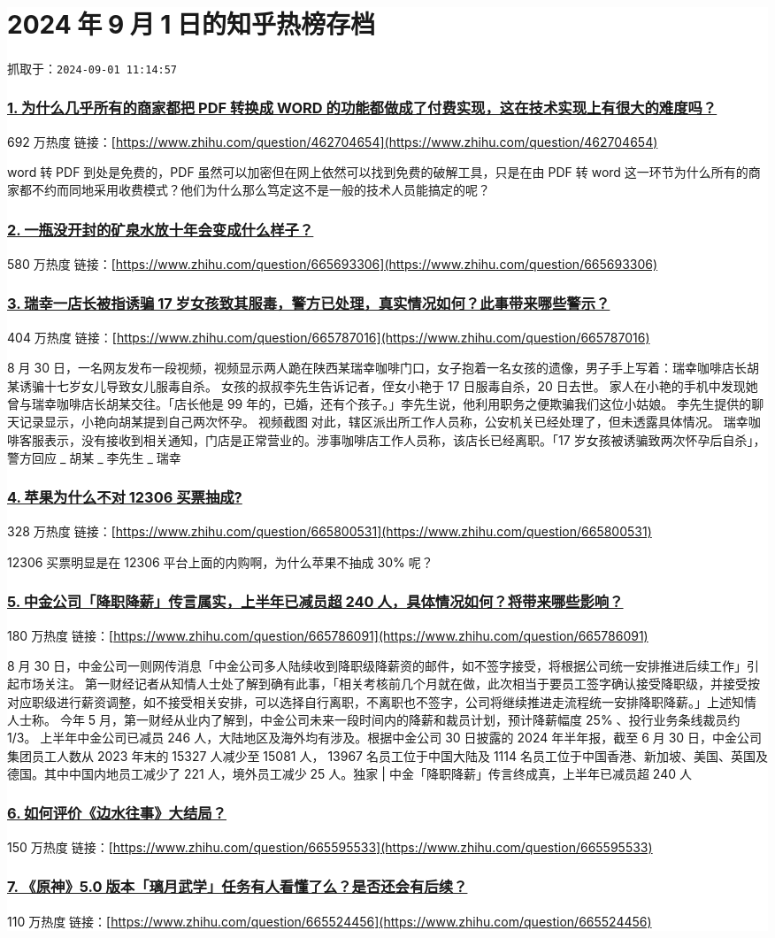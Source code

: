 # 2024 年 9 月 1 日的知乎热榜存档

抓取于：`2024-09-01 11:14:57`

### [1. 为什么几乎所有的商家都把 PDF 转换成 WORD 的功能都做成了付费实现，这在技术实现上有很大的难度吗？](https://www.zhihu.com/question/462704654)
692 万热度 链接：[https://www.zhihu.com/question/462704654](https://www.zhihu.com/question/462704654)

word 转 PDF 到处是免费的，PDF 虽然可以加密但在网上依然可以找到免费的破解工具，只是在由 PDF 转 word 这一环节为什么所有的商家都不约而同地采用收费模式？他们为什么那么笃定这不是一般的技术人员能搞定的呢？

### [2. 一瓶没开封的矿泉水放十年会变成什么样子？](https://www.zhihu.com/question/665693306)
580 万热度 链接：[https://www.zhihu.com/question/665693306](https://www.zhihu.com/question/665693306)



### [3. 瑞幸一店长被指诱骗 17 岁女孩致其服毒，警方已处理，真实情况如何？此事带来哪些警示？](https://www.zhihu.com/question/665787016)
404 万热度 链接：[https://www.zhihu.com/question/665787016](https://www.zhihu.com/question/665787016)

8 月 30 日，一名网友发布一段视频，视频显示两人跪在陕西某瑞幸咖啡门口，女子抱着一名女孩的遗像，男子手上写着：瑞幸咖啡店长胡某诱骗十七岁女儿导致女儿服毒自杀。 女孩的叔叔李先生告诉记者，侄女小艳于 17 日服毒自杀，20 日去世。 家人在小艳的手机中发现她曾与瑞幸咖啡店长胡某交往。「店长他是 99 年的，已婚，还有个孩子。」李先生说，他利用职务之便欺骗我们这位小姑娘。 李先生提供的聊天记录显示，小艳向胡某提到自己两次怀孕。 视频截图 对此，辖区派出所工作人员称，公安机关已经处理了，但未透露具体情况。 瑞幸咖啡客服表示，没有接收到相关通知，门店是正常营业的。涉事咖啡店工作人员称，该店长已经离职。「17 岁女孩被诱骗致两次怀孕后自杀」，警方回应 _ 胡某 _ 李先生 _ 瑞幸

### [4. 苹果为什么不对 12306 买票抽成?](https://www.zhihu.com/question/665800531)
328 万热度 链接：[https://www.zhihu.com/question/665800531](https://www.zhihu.com/question/665800531)

12306 买票明显是在 12306 平台上面的内购啊，为什么苹果不抽成 30% 呢？

### [5. 中金公司「降职降薪」传言属实，上半年已减员超 240 人，具体情况如何？将带来哪些影响？](https://www.zhihu.com/question/665786091)
180 万热度 链接：[https://www.zhihu.com/question/665786091](https://www.zhihu.com/question/665786091)

8 月 30 日，中金公司一则网传消息「中金公司多人陆续收到降职级降薪资的邮件，如不签字接受，将根据公司统一安排推进后续工作」引起市场关注。 第一财经记者从知情人士处了解到确有此事，「相关考核前几个月就在做，此次相当于要员工签字确认接受降职级，并接受按对应职级进行薪资调整，如不接受相关安排，可以选择自行离职，不离职也不签字，公司将继续推进走流程统一安排降职降薪。」上述知情人士称。 今年 5 月，第一财经从业内了解到，中金公司未来一段时间内的降薪和裁员计划，预计降薪幅度 25% 、投行业务条线裁员约 1/3。 上半年中金公司已减员 246 人，大陆地区及海外均有涉及。根据中金公司 30 日披露的 2024 年半年报，截至 6 月 30 日，中金公司集团员工人数从 2023 年末的 15327 人减少至 15081 人， 13967 名员工位于中国大陆及 1114 名员工位于中国香港、新加坡、美国、英国及德国。其中中国内地员工减少了 221 人，境外员工减少 25 人。独家 | 中金「降职降薪」传言终成真，上半年已减员超 240 人

### [6. 如何评价《边水往事》大结局？](https://www.zhihu.com/question/665595533)
150 万热度 链接：[https://www.zhihu.com/question/665595533](https://www.zhihu.com/question/665595533)



### [7. 《原神》5.0 版本「璃月武学」任务有人看懂了么？是否还会有后续？](https://www.zhihu.com/question/665524456)
110 万热度 链接：[https://www.zhihu.com/question/665524456](https://www.zhihu.com/question/665524456)
